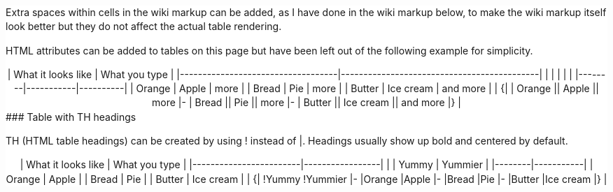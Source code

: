 Extra spaces within cells in the wiki markup can be added, as I have done in the wiki markup below, to make the wiki markup itself look better but they do not affect the actual table rendering.

HTML attributes can be added to tables on this page but have been left out of the following example for simplicity.

<center>
| What it looks like                | What you type                              |
|-----------------------------------|--------------------------------------------|
| |        |           |          |
 |--------|-----------|----------|
 | Orange | Apple     | more     |
 | Bread  | Pie       | more     |
 | Butter | Ice cream | and more |  | {|
                                         |  Orange    ||   Apple   ||   more
                                         |-
                                         |   Bread    ||   Pie     ||   more
                                         |-
                                         |   Butter   || Ice cream ||  and more
                                         |}                                      |

</center>
### Table with TH headings

TH (HTML table headings) can be created by using ! instead of |. Headings usually show up bold and centered by default.

<center>
| What it looks like     | What you type   |
|------------------------|-----------------|
| | Yummy  | Yummier   |
 |--------|-----------|
 | Orange | Apple     |
 | Bread  | Pie       |
 | Butter | Ice cream |  | {|
                              !Yummy
                              !Yummier
                              |-
                              |Orange
                              |Apple
                              |-
                              |Bread
                              |Pie
                              |-
                              |Butter
                              |Ice cream
                              |}           |
